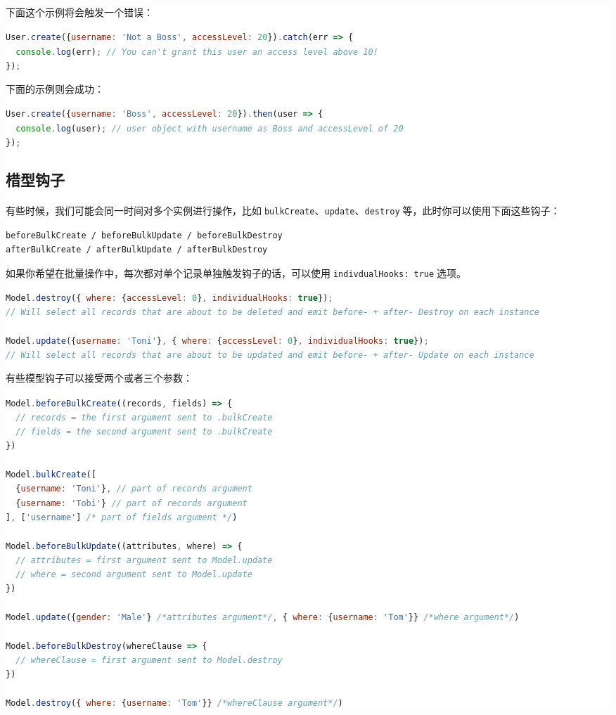 下面这个示例将会触发一个错误：

```javascript
User.create({username: 'Not a Boss', accessLevel: 20}).catch(err => {
  console.log(err); // You can't grant this user an access level above 10!
});
```

下面的示例则会成功：

```javascript
User.create({username: 'Boss', accessLevel: 20}).then(user => {
  console.log(user); // user object with username as Boss and accessLevel of 20
});
```

## 棤型钩子

有些时候，我们可能会同一时间对多个实例进行操作，比如 `bulkCreate`、`update`、`destroy` 等，此时你可以使用下面这些钩子：

```text
beforeBulkCreate / beforeBulkUpdate / beforeBulkDestroy
afterBulkCreate / afterBulkUpdate / afterBulkDestroy
```

如果你希望在批量操作中，每次都对单个记录单独触发钩子的话，可以使用 `indivdualHooks: true` 选项。

```javascript
Model.destroy({ where: {accessLevel: 0}, individualHooks: true});
// Will select all records that are about to be deleted and emit before- + after- Destroy on each instance

Model.update({username: 'Toni'}, { where: {accessLevel: 0}, individualHooks: true});
// Will select all records that are about to be updated and emit before- + after- Update on each instance
```

有些模型钩子可以接受两个或者三个参数：

```javascript
Model.beforeBulkCreate((records, fields) => {
  // records = the first argument sent to .bulkCreate
  // fields = the second argument sent to .bulkCreate
})

Model.bulkCreate([
  {username: 'Toni'}, // part of records argument
  {username: 'Tobi'} // part of records argument
], ['username'] /* part of fields argument */)

Model.beforeBulkUpdate((attributes, where) => {
  // attributes = first argument sent to Model.update
  // where = second argument sent to Model.update
})

Model.update({gender: 'Male'} /*attributes argument*/, { where: {username: 'Tom'}} /*where argument*/)

Model.beforeBulkDestroy(whereClause => {
  // whereClause = first argument sent to Model.destroy
})

Model.destroy({ where: {username: 'Tom'}} /*whereClause argument*/)
```
